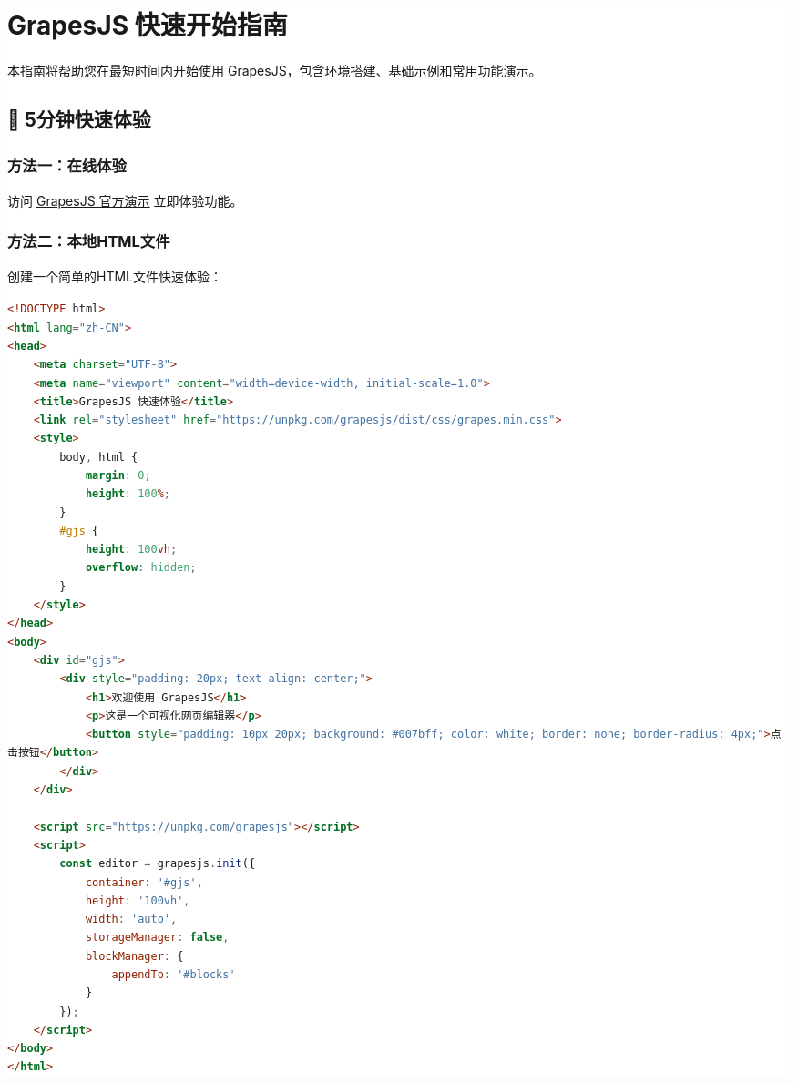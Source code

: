# GrapesJS 快速开始指南

本指南将帮助您在最短时间内开始使用 GrapesJS，包含环境搭建、基础示例和常用功能演示。

## 🚀 5分钟快速体验

### 方法一：在线体验
访问 [GrapesJS 官方演示](https://grapesjs.com/demo.html) 立即体验功能。

### 方法二：本地HTML文件
创建一个简单的HTML文件快速体验：

```html
<!DOCTYPE html>
<html lang="zh-CN">
<head>
    <meta charset="UTF-8">
    <meta name="viewport" content="width=device-width, initial-scale=1.0">
    <title>GrapesJS 快速体验</title>
    <link rel="stylesheet" href="https://unpkg.com/grapesjs/dist/css/grapes.min.css">
    <style>
        body, html {
            margin: 0;
            height: 100%;
        }
        #gjs {
            height: 100vh;
            overflow: hidden;
        }
    </style>
</head>
<body>
    <div id="gjs">
        <div style="padding: 20px; text-align: center;">
            <h1>欢迎使用 GrapesJS</h1>
            <p>这是一个可视化网页编辑器</p>
            <button style="padding: 10px 20px; background: #007bff; color: white; border: none; border-radius: 4px;">点击按钮</button>
        </div>
    </div>

    <script src="https://unpkg.com/grapesjs"></script>
    <script>
        const editor = grapesjs.init({
            container: '#gjs',
            height: '100vh',
            width: 'auto',
            storageManager: false,
            blockManager: {
                appendTo: '#blocks'
            }
        });
    </script>
</body>
</html>
```
